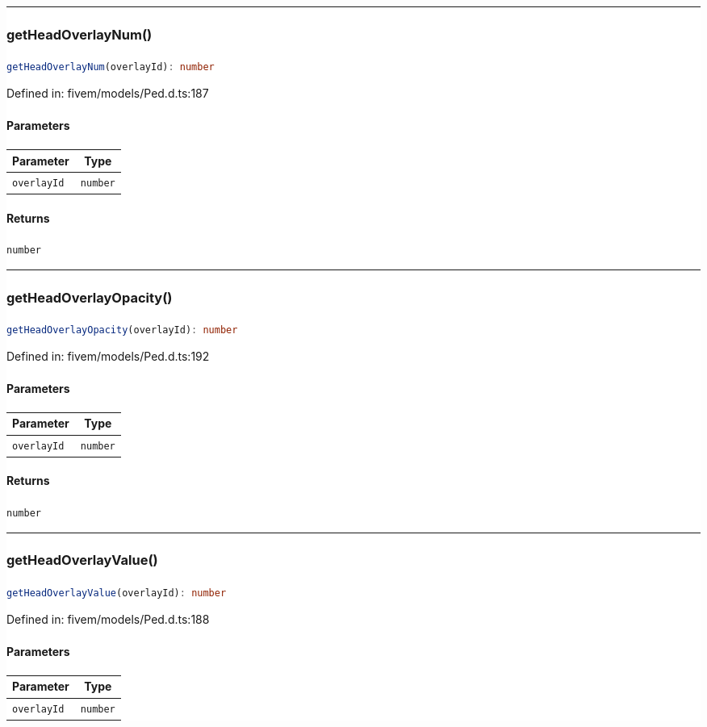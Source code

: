 ***

### getHeadOverlayNum()

```ts
getHeadOverlayNum(overlayId): number
```

Defined in: fivem/models/Ped.d.ts:187

#### Parameters

| Parameter | Type |
| ------ | ------ |
| `overlayId` | `number` |

#### Returns

`number`

***

### getHeadOverlayOpacity()

```ts
getHeadOverlayOpacity(overlayId): number
```

Defined in: fivem/models/Ped.d.ts:192

#### Parameters

| Parameter | Type |
| ------ | ------ |
| `overlayId` | `number` |

#### Returns

`number`

***

### getHeadOverlayValue()

```ts
getHeadOverlayValue(overlayId): number
```

Defined in: fivem/models/Ped.d.ts:188

#### Parameters

| Parameter | Type |
| ------ | ------ |
| `overlayId` | `number` |

